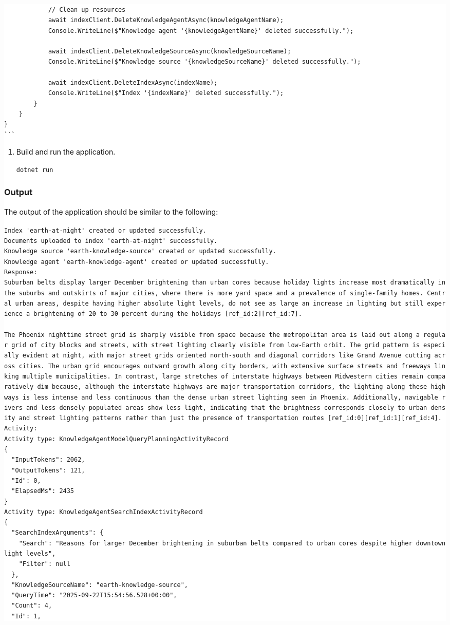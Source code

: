                 // Clean up resources
                await indexClient.DeleteKnowledgeAgentAsync(knowledgeAgentName);
                Console.WriteLine($"Knowledge agent '{knowledgeAgentName}' deleted successfully.");
                
                await indexClient.DeleteKnowledgeSourceAsync(knowledgeSourceName);
                Console.WriteLine($"Knowledge source '{knowledgeSourceName}' deleted successfully.");
    
                await indexClient.DeleteIndexAsync(indexName);
                Console.WriteLine($"Index '{indexName}' deleted successfully.");
            }
        }
    }
    ```

1. Build and run the application.

    ```shell
    dotnet run
    ```

### Output

The output of the application should be similar to the following:

```
Index 'earth-at-night' created or updated successfully.
Documents uploaded to index 'earth-at-night' successfully.
Knowledge source 'earth-knowledge-source' created or updated successfully.
Knowledge agent 'earth-knowledge-agent' created or updated successfully.
Response:
Suburban belts display larger December brightening than urban cores because holiday lights increase most dramatically in the suburbs and outskirts of major cities, where there is more yard space and a prevalence of single-family homes. Central urban areas, despite having higher absolute light levels, do not see as large an increase in lighting but still experience a brightening of 20 to 30 percent during the holidays [ref_id:2][ref_id:7].

The Phoenix nighttime street grid is sharply visible from space because the metropolitan area is laid out along a regular grid of city blocks and streets, with street lighting clearly visible from low-Earth orbit. The grid pattern is especially evident at night, with major street grids oriented north-south and diagonal corridors like Grand Avenue cutting across cities. The urban grid encourages outward growth along city borders, with extensive surface streets and freeways linking multiple municipalities. In contrast, large stretches of interstate highways between Midwestern cities remain comparatively dim because, although the interstate highways are major transportation corridors, the lighting along these highways is less intense and less continuous than the dense urban street lighting seen in Phoenix. Additionally, navigable rivers and less densely populated areas show less light, indicating that the brightness corresponds closely to urban density and street lighting patterns rather than just the presence of transportation routes [ref_id:0][ref_id:1][ref_id:4].
Activity:
Activity type: KnowledgeAgentModelQueryPlanningActivityRecord
{
  "InputTokens": 2062,
  "OutputTokens": 121,
  "Id": 0,
  "ElapsedMs": 2435
}
Activity type: KnowledgeAgentSearchIndexActivityRecord
{
  "SearchIndexArguments": {
    "Search": "Reasons for larger December brightening in suburban belts compared to urban cores despite higher downtown light levels",      
    "Filter": null
  },
  "KnowledgeSourceName": "earth-knowledge-source",
  "QueryTime": "2025-09-22T15:54:56.528+00:00",
  "Count": 4,
  "Id": 1,
```
